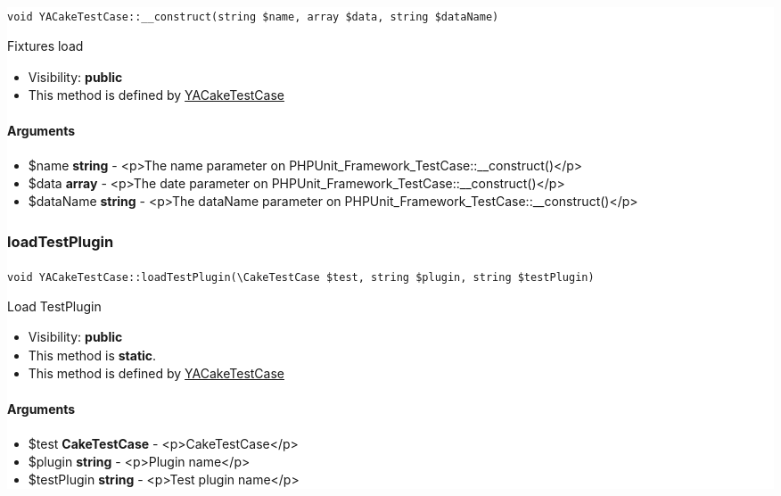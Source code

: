     void YACakeTestCase::__construct(string $name, array $data, string $dataName)

Fixtures load



* Visibility: **public**
* This method is defined by [YACakeTestCase](YACakeTestCase.md)


#### Arguments
* $name **string** - &lt;p&gt;The name parameter on PHPUnit_Framework_TestCase::__construct()&lt;/p&gt;
* $data **array** - &lt;p&gt;The date parameter on PHPUnit_Framework_TestCase::__construct()&lt;/p&gt;
* $dataName **string** - &lt;p&gt;The dataName parameter on PHPUnit_Framework_TestCase::__construct()&lt;/p&gt;



### loadTestPlugin

    void YACakeTestCase::loadTestPlugin(\CakeTestCase $test, string $plugin, string $testPlugin)

Load TestPlugin



* Visibility: **public**
* This method is **static**.
* This method is defined by [YACakeTestCase](YACakeTestCase.md)


#### Arguments
* $test **CakeTestCase** - &lt;p&gt;CakeTestCase&lt;/p&gt;
* $plugin **string** - &lt;p&gt;Plugin name&lt;/p&gt;
* $testPlugin **string** - &lt;p&gt;Test plugin name&lt;/p&gt;


